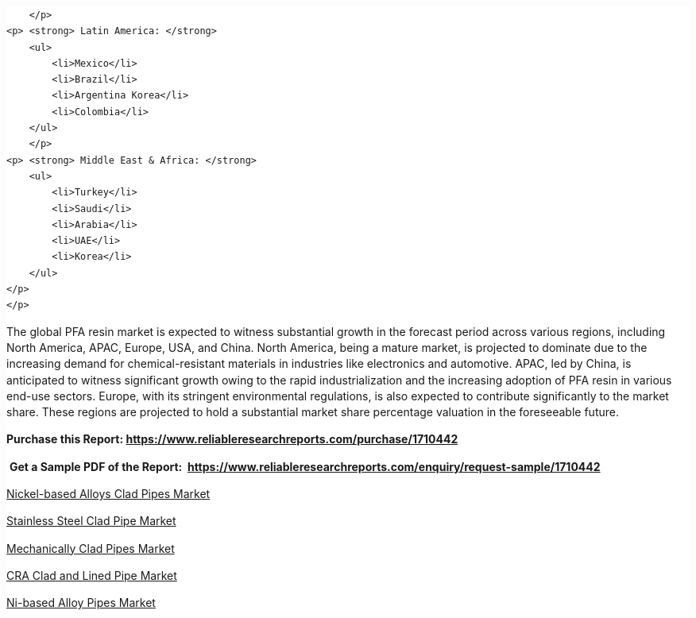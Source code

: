         </p> 
    <p> <strong> Latin America: </strong>
        <ul>
            <li>Mexico</li>
            <li>Brazil</li>
            <li>Argentina Korea</li>
            <li>Colombia</li>
        </ul>
        </p> 
    <p> <strong> Middle East & Africa: </strong>
        <ul>
            <li>Turkey</li>
            <li>Saudi</li>
            <li>Arabia</li>
            <li>UAE</li>
            <li>Korea</li>
        </ul>
    </p>
    </p>
<p><p>The global PFA resin market is expected to witness substantial growth in the forecast period across various regions, including North America, APAC, Europe, USA, and China. North America, being a mature market, is projected to dominate due to the increasing demand for chemical-resistant materials in industries like electronics and automotive. APAC, led by China, is anticipated to witness significant growth owing to the rapid industrialization and the increasing adoption of PFA resin in various end-use sectors. Europe, with its stringent environmental regulations, is also expected to contribute significantly to the market share. These regions are projected to hold a substantial market share percentage valuation in the foreseeable future.</p></p>
<p><strong>Purchase this Report: <a href="https://www.reliableresearchreports.com/purchase/1710442">https://www.reliableresearchreports.com/purchase/1710442</a></strong></p>
<p>&nbsp;<strong>Get a Sample PDF of the Report:&nbsp;&nbsp;<a href="https://www.reliableresearchreports.com/enquiry/request-sample/1710442">https://www.reliableresearchreports.com/enquiry/request-sample/1710442</a></strong></p>
<p><strong></strong></p>
<p><p><a href="https://medium.com/@reportprime04/nickel-based-alloys-clad-pipes-market-analysis-and-sze-forecasted-for-period-from-2023-to-2030-2afdbc5ccd38">Nickel-based Alloys Clad Pipes Market</a></p><p><a href="https://medium.com/@krithi.reportprime/stainless-steel-clad-pipe-market-insight-market-trends-growth-forecasted-from-2023-to-2030-f178e2a4f7de">Stainless Steel Clad Pipe Market</a></p><p><a href="https://medium.com/@sheetal.reportprime/mechanically-clad-pipes-nbsp-market-focuses-on-market-share-size-and-projected-forecast-till-2030-bfbdbc22f6cf">Mechanically Clad Pipes Market</a></p><p><a href="https://medium.com/@reportprime03/cra-clad-and-lined-pipe-market-report-reveals-the-latest-trends-and-growth-opportunities-of-this-a31cb2e153f3">CRA Clad and Lined Pipe Market</a></p><p><a href="https://medium.com/@reportprime05/ni-based-alloy-pipes-market-analysis-its-cagr-market-segmentation-and-global-industry-overview-24e27786fe75">Ni-based Alloy Pipes Market</a></p></p>